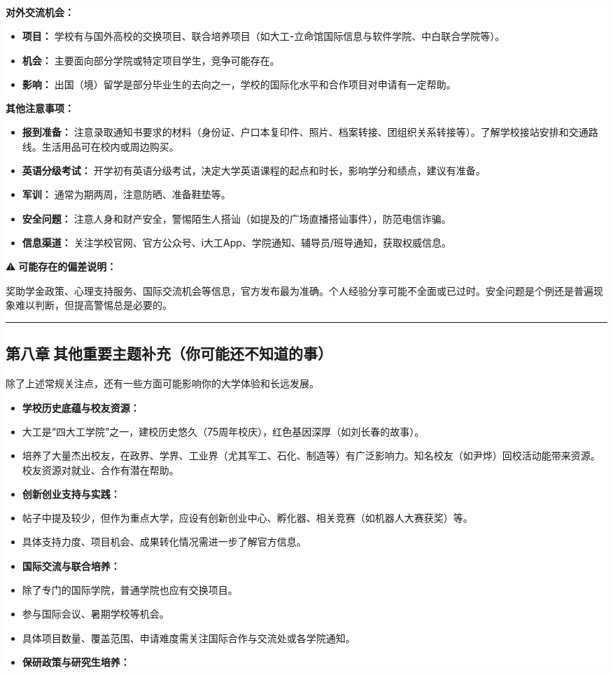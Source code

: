 
**对外交流机会：**

  

* **项目：** 学校有与国外高校的交换项目、联合培养项目（如大工-立命馆国际信息与软件学院、中白联合学院等）。

* **机会：** 主要面向部分学院或特定项目学生，竞争可能存在。

* **影响：** 出国（境）留学是部分毕业生的去向之一，学校的国际化水平和合作项目对申请有一定帮助。

  

**其他注意事项：**

  

* **报到准备：** 注意录取通知书要求的材料（身份证、户口本复印件、照片、档案转接、团组织关系转接等）。了解学校接站安排和交通路线。生活用品可在校内或周边购买。

* **英语分级考试：** 开学初有英语分级考试，决定大学英语课程的起点和时长，影响学分和绩点，建议有准备。

* **军训：** 通常为期两周，注意防晒、准备鞋垫等。

* **安全问题：** 注意人身和财产安全，警惕陌生人搭讪（如提及的广场直播搭讪事件），防范电信诈骗。

* **信息渠道：** 关注学校官网、官方公众号、i大工App、学院通知、辅导员/班导通知，获取权威信息。

  

⚠️ **可能存在的偏差说明：**

奖助学金政策、心理支持服务、国际交流机会等信息，官方发布最为准确。个人经验分享可能不全面或已过时。安全问题是个例还是普遍现象难以判断，但提高警惕总是必要的。

  

---

  

## 第八章 其他重要主题补充（你可能还不知道的事）

  

除了上述常规关注点，还有一些方面可能影响你的大学体验和长远发展。

  

* **学校历史底蕴与校友资源：**

* 大工是“四大工学院”之一，建校历史悠久（75周年校庆），红色基因深厚（如刘长春的故事）。

* 培养了大量杰出校友，在政界、学界、工业界（尤其军工、石化、制造等）有广泛影响力。知名校友（如尹烨）回校活动能带来资源。校友资源对就业、合作有潜在帮助。

* **创新创业支持与实践：**

* 帖子中提及较少，但作为重点大学，应设有创新创业中心、孵化器、相关竞赛（如机器人大赛获奖）等。

* 具体支持力度、项目机会、成果转化情况需进一步了解官方信息。

* **国际交流与联合培养：**

* 除了专门的国际学院，普通学院也应有交换项目。

* 参与国际会议、暑期学校等机会。

* 具体项目数量、覆盖范围、申请难度需关注国际合作与交流处或各学院通知。

* **保研政策与研究生培养：**
